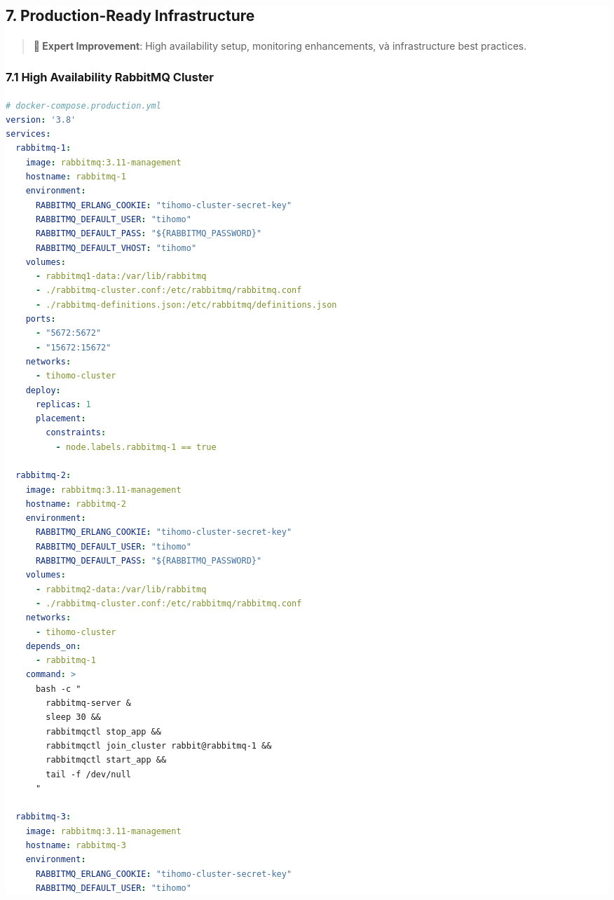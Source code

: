 ## 7. Production-Ready Infrastructure

> **🔧 Expert Improvement**: High availability setup, monitoring enhancements, và infrastructure best practices.

### 7.1 High Availability RabbitMQ Cluster
```yaml
# docker-compose.production.yml
version: '3.8'
services:
  rabbitmq-1:
    image: rabbitmq:3.11-management
    hostname: rabbitmq-1
    environment:
      RABBITMQ_ERLANG_COOKIE: "tihomo-cluster-secret-key"
      RABBITMQ_DEFAULT_USER: "tihomo"
      RABBITMQ_DEFAULT_PASS: "${RABBITMQ_PASSWORD}"
      RABBITMQ_DEFAULT_VHOST: "tihomo"
    volumes:
      - rabbitmq1-data:/var/lib/rabbitmq
      - ./rabbitmq-cluster.conf:/etc/rabbitmq/rabbitmq.conf
      - ./rabbitmq-definitions.json:/etc/rabbitmq/definitions.json
    ports:
      - "5672:5672"
      - "15672:15672"
    networks:
      - tihomo-cluster
    deploy:
      replicas: 1
      placement:
        constraints:
          - node.labels.rabbitmq-1 == true
      
  rabbitmq-2:
    image: rabbitmq:3.11-management
    hostname: rabbitmq-2
    environment:
      RABBITMQ_ERLANG_COOKIE: "tihomo-cluster-secret-key"
      RABBITMQ_DEFAULT_USER: "tihomo"
      RABBITMQ_DEFAULT_PASS: "${RABBITMQ_PASSWORD}"
    volumes:
      - rabbitmq2-data:/var/lib/rabbitmq
      - ./rabbitmq-cluster.conf:/etc/rabbitmq/rabbitmq.conf
    networks:
      - tihomo-cluster
    depends_on:
      - rabbitmq-1
    command: >
      bash -c "
        rabbitmq-server &
        sleep 30 &&
        rabbitmqctl stop_app &&
        rabbitmqctl join_cluster rabbit@rabbitmq-1 &&
        rabbitmqctl start_app &&
        tail -f /dev/null
      "
      
  rabbitmq-3:
    image: rabbitmq:3.11-management
    hostname: rabbitmq-3
    environment:
      RABBITMQ_ERLANG_COOKIE: "tihomo-cluster-secret-key"
      RABBITMQ_DEFAULT_USER: "tihomo"
```